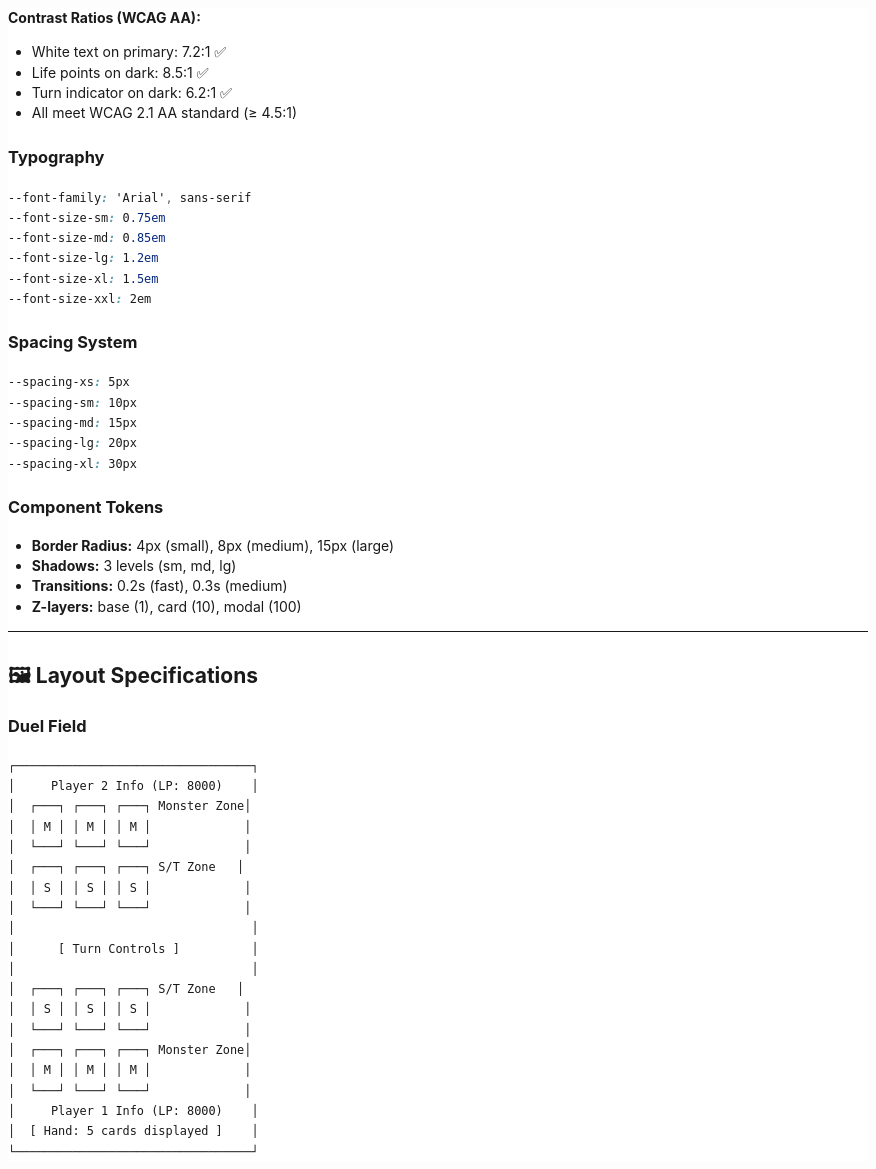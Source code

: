 **Contrast Ratios (WCAG AA):**
- White text on primary: 7.2:1 ✅
- Life points on dark: 8.5:1 ✅
- Turn indicator on dark: 6.2:1 ✅
- All meet WCAG 2.1 AA standard (≥ 4.5:1)

### Typography
```css
--font-family: 'Arial', sans-serif
--font-size-sm: 0.75em
--font-size-md: 0.85em
--font-size-lg: 1.2em
--font-size-xl: 1.5em
--font-size-xxl: 2em
```

### Spacing System
```css
--spacing-xs: 5px
--spacing-sm: 10px
--spacing-md: 15px
--spacing-lg: 20px
--spacing-xl: 30px
```

### Component Tokens
- **Border Radius:** 4px (small), 8px (medium), 15px (large)
- **Shadows:** 3 levels (sm, md, lg)
- **Transitions:** 0.2s (fast), 0.3s (medium)
- **Z-layers:** base (1), card (10), modal (100)

---

## 🖼️ Layout Specifications

### Duel Field
```
┌─────────────────────────────────┐
│     Player 2 Info (LP: 8000)    │
│  ┌───┐ ┌───┐ ┌───┐ Monster Zone│
│  │ M │ │ M │ │ M │             │
│  └───┘ └───┘ └───┘             │
│  ┌───┐ ┌───┐ ┌───┐ S/T Zone   │
│  │ S │ │ S │ │ S │             │
│  └───┘ └───┘ └───┘             │
│                                 │
│      [ Turn Controls ]          │
│                                 │
│  ┌───┐ ┌───┐ ┌───┐ S/T Zone   │
│  │ S │ │ S │ │ S │             │
│  └───┘ └───┘ └───┘             │
│  ┌───┐ ┌───┐ ┌───┐ Monster Zone│
│  │ M │ │ M │ │ M │             │
│  └───┘ └───┘ └───┘             │
│     Player 1 Info (LP: 8000)    │
│  [ Hand: 5 cards displayed ]    │
└─────────────────────────────────┘
```
